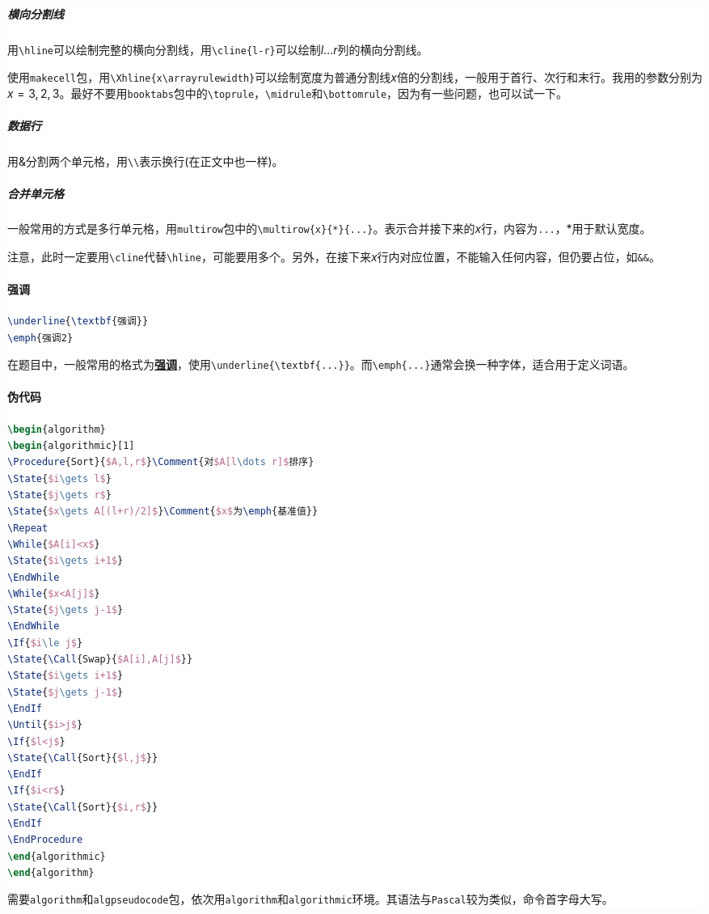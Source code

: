 ##### 横向分割线

用`\hline`可以绘制完整的横向分割线，用`\cline{l-r}`可以绘制$l\dots r$列的横向分割线。

使用`makecell`包，用`\Xhline{x\arrayrulewidth}`可以绘制宽度为普通分割线$x$倍的分割线，一般用于首行、次行和末行。我用的参数分别为$x=3,2,3$。最好不要用`booktabs`包中的`\toprule`，`\midrule`和`\bottomrule`，因为有一些问题，也可以试一下。

##### 数据行

用&分割两个单元格，用`\\`表示换行(在正文中也一样)。

##### 合并单元格

一般常用的方式是多行单元格，用`multirow`包中的`\multirow{x}{*}{...}`。表示合并接下来的$x$行，内容为`...`，\*用于默认宽度。

注意，此时一定要用`\cline`代替`\hline`，可能要用多个。另外，在接下来$x$行内对应位置，不能输入任何内容，但仍要占位，如`&&`。

#### 强调

```latex
\underline{\textbf{强调}}
\emph{强调2}
```

在题目中，一般常用的格式为<u>**强调**</u>，使用`\underline{\textbf{...}}`。而`\emph{...}`通常会换一种字体，适合用于定义词语。

#### 伪代码

```latex
\begin{algorithm}
\begin{algorithmic}[1]
\Procedure{Sort}{$A,l,r$}\Comment{对$A[l\dots r]$排序}
\State{$i\gets l$}
\State{$j\gets r$}
\State{$x\gets A[(l+r)/2]$}\Comment{$x$为\emph{基准值}}
\Repeat
\While{$A[i]<x$}
\State{$i\gets i+1$}
\EndWhile
\While{$x<A[j]$}
\State{$j\gets j-1$}
\EndWhile
\If{$i\le j$}
\State{\Call{Swap}{$A[i],A[j]$}}
\State{$i\gets i+1$}
\State{$j\gets j-1$}
\EndIf
\Until{$i>j$}
\If{$l<j$}
\State{\Call{Sort}{$l,j$}}
\EndIf
\If{$i<r$}
\State{\Call{Sort}{$i,r$}}
\EndIf
\EndProcedure
\end{algorithmic}
\end{algorithm}
```

需要`algorithm`和`algpseudocode`包，依次用`algorithm`和`algorithmic`环境。其语法与`Pascal`较为类似，命令首字母大写。

[^wysiwyg]: **W**hat **Y**ou **S**ee **I**s **W**hat **Y**ou **G**et